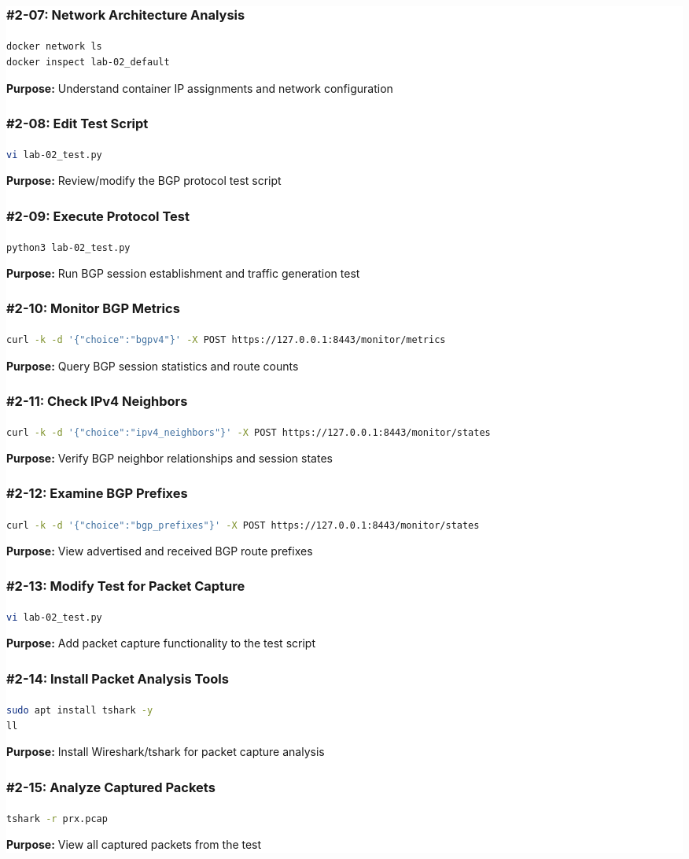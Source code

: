 ### #2-07: Network Architecture Analysis
```bash
docker network ls
docker inspect lab-02_default
```
**Purpose:** Understand container IP assignments and network configuration

### #2-08: Edit Test Script
```bash
vi lab-02_test.py
```
**Purpose:** Review/modify the BGP protocol test script

### #2-09: Execute Protocol Test
```bash
python3 lab-02_test.py
```
**Purpose:** Run BGP session establishment and traffic generation test

### #2-10: Monitor BGP Metrics
```bash
curl -k -d '{"choice":"bgpv4"}' -X POST https://127.0.0.1:8443/monitor/metrics
```
**Purpose:** Query BGP session statistics and route counts

### #2-11: Check IPv4 Neighbors
```bash
curl -k -d '{"choice":"ipv4_neighbors"}' -X POST https://127.0.0.1:8443/monitor/states
```
**Purpose:** Verify BGP neighbor relationships and session states

### #2-12: Examine BGP Prefixes
```bash
curl -k -d '{"choice":"bgp_prefixes"}' -X POST https://127.0.0.1:8443/monitor/states
```
**Purpose:** View advertised and received BGP route prefixes

### #2-13: Modify Test for Packet Capture
```bash
vi lab-02_test.py
```
**Purpose:** Add packet capture functionality to the test script

### #2-14: Install Packet Analysis Tools
```bash
sudo apt install tshark -y
ll
```
**Purpose:** Install Wireshark/tshark for packet capture analysis

### #2-15: Analyze Captured Packets
```bash
tshark -r prx.pcap
```
**Purpose:** View all captured packets from the test
